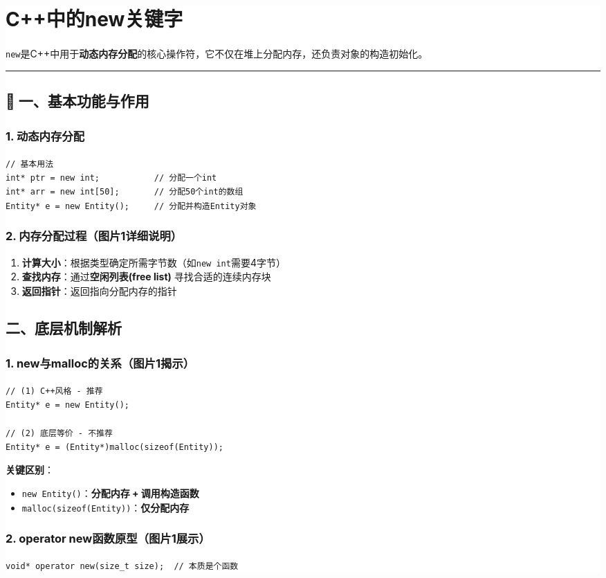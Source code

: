 # C++中的new关键字

`new`是C++中用于**动态内存分配**的核心操作符，它不仅在堆上分配内存，还负责对象的构造初始化。

---

## 🎯 一、基本功能与作用

### 1. **动态内存分配**

<pre class="ybc-pre-component ybc-pre-component_not-math"><div class="hyc-common-markdown__code"><div class="hyc-common-markdown__code__hd"></div><pre class="hyc-common-markdown__code-lan"><div class="hyc-code-scrollbar"><div class="hyc-code-scrollbar__view"><code class="language-cpp">// 基本用法
int* ptr = new int;           // 分配一个int
int* arr = new int[50];       // 分配50个int的数组
Entity* e = new Entity();     // 分配并构造Entity对象</code></div><div class="hyc-code-scrollbar__track"><div class="hyc-code-scrollbar__thumb"></div></div><div><div></div></div></div></pre></div></pre>

### 2. **内存分配过程**（图片1详细说明）

1. **计算大小**：根据类型确定所需字节数（如`new int`需要4字节）
2. **查找内存**：通过**空闲列表(free list)** 寻找合适的连续内存块
3. **返回指针**：返回指向分配内存的指针

## 二、底层机制解析

### 1. **new与malloc的关系**（图片1揭示）

<pre class="ybc-pre-component ybc-pre-component_not-math"><div class="hyc-common-markdown__code"><div class="hyc-common-markdown__code__hd"></div><pre class="hyc-common-markdown__code-lan"><div class="hyc-code-scrollbar"><div class="hyc-code-scrollbar__view"><code class="language-cpp">// (1) C++风格 - 推荐
Entity* e = new Entity();

// (2) 底层等价 - 不推荐
Entity* e = (Entity*)malloc(sizeof(Entity));</code></div><div class="hyc-code-scrollbar__track"><div class="hyc-code-scrollbar__thumb"></div></div><div><div></div></div></div></pre></div></pre>

**关键区别**：

* `new Entity()`：**分配内存 + 调用构造函数**
* `malloc(sizeof(Entity))`：**仅分配内存**

### 2. **operator new函数原型**（图片1展示）

<pre class="ybc-pre-component ybc-pre-component_not-math"><div class="hyc-common-markdown__code"><div class="hyc-common-markdown__code__hd"></div><pre class="hyc-common-markdown__code-lan"><div class="hyc-code-scrollbar"><div class="hyc-code-scrollbar__view"><code class="language-cpp">void* operator new(size_t size);  // 本质是个函数</code></div><div class="hyc-code-scrollbar__track"><div class="hyc-code-scrollbar__thumb"></div></div><div><div></div></div></div></pre></div></pre>
